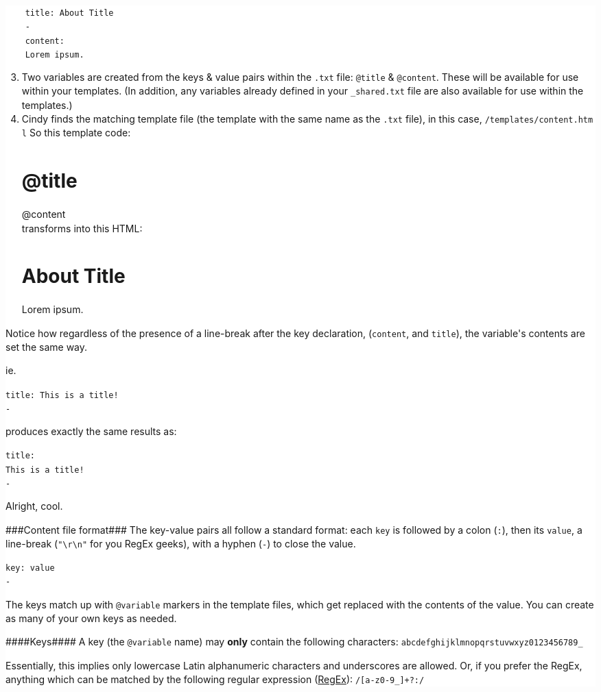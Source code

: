         title: About Title
        -
        content:
        Lorem ipsum.
3. Two variables are created from the keys & value pairs within the ``.txt``
file: ``@title`` & ``@content``. These will be available for use within your
templates. (In addition, any variables already defined in your ``_shared.txt``
file are also available for use within the templates.)
4. Cindy finds the matching template file (the template with the same name as
the ``.txt`` file), in this case,
``/templates/content.html``
    So this template code:
        <div id="main">
          <h1>@title</h1>
          @content
        </div>
      transforms into this HTML:
        <div id="main">
          <h1>About Title</h1>
          <p>Lorem ipsum.</p>
        </div>

Notice how regardless of the presence of a line-break after the key declaration,
(``content``, and ``title``), the variable's contents are set the same way.

ie.

    title: This is a title!
    -

produces exactly the same results as:

    title:
    This is a title!
    -

Alright, cool.


###Content file format###
The key-value pairs all follow a standard format: each ``key`` is followed by a
colon (``:``), then its ``value``, a line-break (``"\r\n"`` for you RegEx geeks),
with a hyphen (``-``) to close the value.

    key: value
    -

The keys match up with ``@variable`` markers in the template files, which get
replaced with the contents of the value. You can create as many of your own
keys as needed.


####Keys####
A key (the ``@variable`` name) may **only** contain the following characters:
``abcdefghijklmnopqrstuvwxyz0123456789_``

Essentially, this implies only lowercase Latin alphanumeric characters and
underscores are allowed. Or, if you prefer the RegEx, anything which can be
matched by the following regular expression
([RegEx](http://en.wikipedia.org/wiki/Regular_expression)): ``/[a-z0-9_]+?:/``

